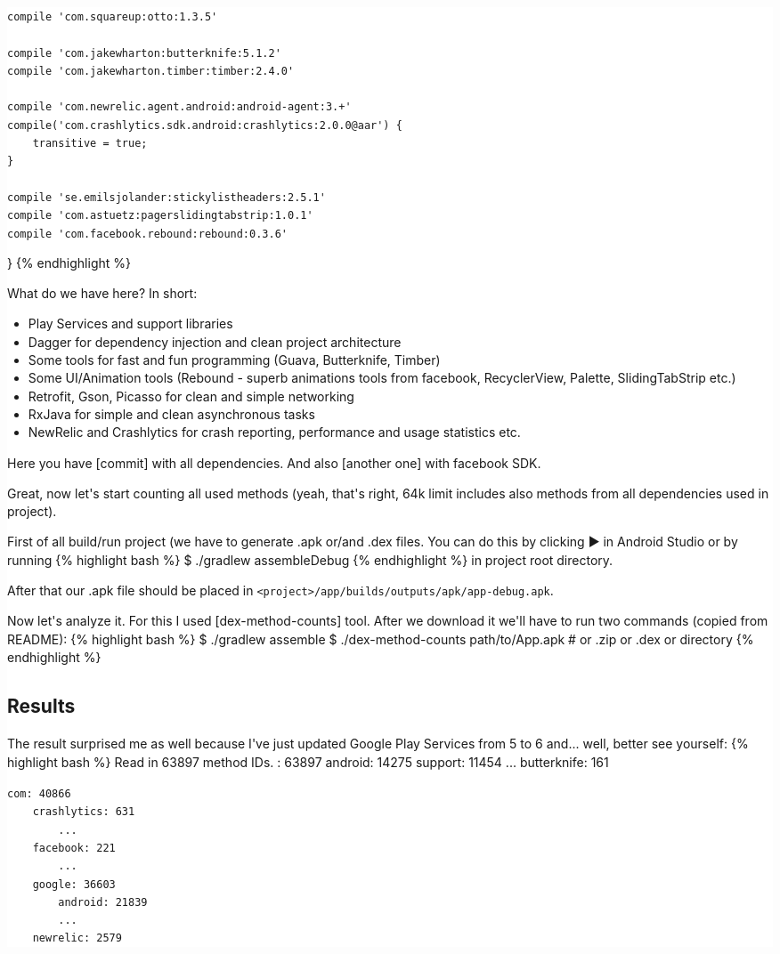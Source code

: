     compile 'com.squareup:otto:1.3.5'

    compile 'com.jakewharton:butterknife:5.1.2'
    compile 'com.jakewharton.timber:timber:2.4.0'

    compile 'com.newrelic.agent.android:android-agent:3.+'
    compile('com.crashlytics.sdk.android:crashlytics:2.0.0@aar') {
        transitive = true;
    }

    compile 'se.emilsjolander:stickylistheaders:2.5.1'
    compile 'com.astuetz:pagerslidingtabstrip:1.0.1'
    compile 'com.facebook.rebound:rebound:0.3.6'
}
{% endhighlight %}

What do we have here? In short: 
* Play Services and support libraries 
* Dagger for dependency injection and clean project architecture
* Some tools for fast and fun programming (Guava, Butterknife, Timber)
* Some UI/Animation tools (Rebound - superb animations tools from facebook, RecyclerView, Palette, SlidingTabStrip etc.)
* Retrofit, Gson, Picasso for clean and simple networking
* RxJava for simple and clean asynchronous tasks
* NewRelic and Crashlytics for crash reporting, performance and usage statistics etc.

Here you have [commit] with all dependencies. And also [another one] with facebook SDK.

Great, now let's start counting all used methods (yeah, that's right, 64k limit includes also methods from all dependencies used in project).

First of all build/run project (we have to generate .apk or/and .dex files. You can do this by clicking ▶️ in Android Studio or by running
{% highlight bash %}
$ ./gradlew assembleDebug
{% endhighlight %}
in project root directory.

After that our .apk file should be placed in `<project>/app/builds/outputs/apk/app-debug.apk`.

Now let's analyze it. For this I used [dex-method-counts] tool. After we download it we'll have to run two commands (copied from README):
{% highlight bash %}
$ ./gradlew assemble
$ ./dex-method-counts path/to/App.apk # or .zip or .dex or directory
{% endhighlight %}

Results
---
The result surprised me as well because I've just updated Google Play Services from 5 to 6 and... well, better see yourself:
{% highlight bash %}
Read in 63897 method IDs.
<root>: 63897
    android: 14275
        support: 11454
        	...
    butterknife: 161

    com: 40866
        crashlytics: 631
            ...
        facebook: 221
            ...
        google: 36603
            android: 21839
			...
        newrelic: 2579